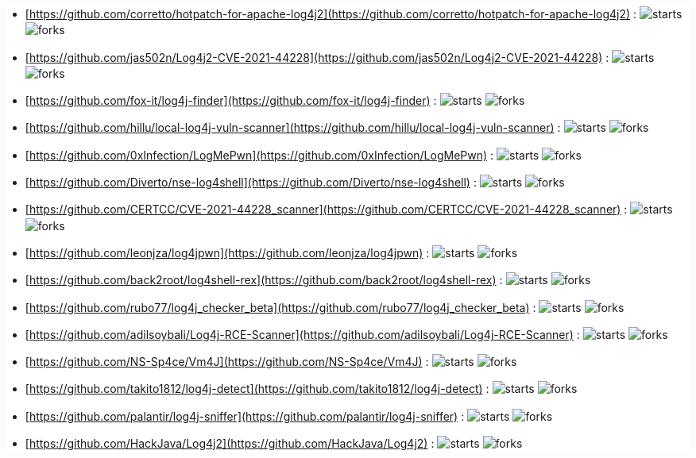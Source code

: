 - [https://github.com/corretto/hotpatch-for-apache-log4j2](https://github.com/corretto/hotpatch-for-apache-log4j2) :  ![starts](https://img.shields.io/github/stars/corretto/hotpatch-for-apache-log4j2.svg) ![forks](https://img.shields.io/github/forks/corretto/hotpatch-for-apache-log4j2.svg)

- [https://github.com/jas502n/Log4j2-CVE-2021-44228](https://github.com/jas502n/Log4j2-CVE-2021-44228) :  ![starts](https://img.shields.io/github/stars/jas502n/Log4j2-CVE-2021-44228.svg) ![forks](https://img.shields.io/github/forks/jas502n/Log4j2-CVE-2021-44228.svg)

- [https://github.com/fox-it/log4j-finder](https://github.com/fox-it/log4j-finder) :  ![starts](https://img.shields.io/github/stars/fox-it/log4j-finder.svg) ![forks](https://img.shields.io/github/forks/fox-it/log4j-finder.svg)

- [https://github.com/hillu/local-log4j-vuln-scanner](https://github.com/hillu/local-log4j-vuln-scanner) :  ![starts](https://img.shields.io/github/stars/hillu/local-log4j-vuln-scanner.svg) ![forks](https://img.shields.io/github/forks/hillu/local-log4j-vuln-scanner.svg)

- [https://github.com/0xInfection/LogMePwn](https://github.com/0xInfection/LogMePwn) :  ![starts](https://img.shields.io/github/stars/0xInfection/LogMePwn.svg) ![forks](https://img.shields.io/github/forks/0xInfection/LogMePwn.svg)

- [https://github.com/Diverto/nse-log4shell](https://github.com/Diverto/nse-log4shell) :  ![starts](https://img.shields.io/github/stars/Diverto/nse-log4shell.svg) ![forks](https://img.shields.io/github/forks/Diverto/nse-log4shell.svg)

- [https://github.com/CERTCC/CVE-2021-44228_scanner](https://github.com/CERTCC/CVE-2021-44228_scanner) :  ![starts](https://img.shields.io/github/stars/CERTCC/CVE-2021-44228_scanner.svg) ![forks](https://img.shields.io/github/forks/CERTCC/CVE-2021-44228_scanner.svg)

- [https://github.com/leonjza/log4jpwn](https://github.com/leonjza/log4jpwn) :  ![starts](https://img.shields.io/github/stars/leonjza/log4jpwn.svg) ![forks](https://img.shields.io/github/forks/leonjza/log4jpwn.svg)

- [https://github.com/back2root/log4shell-rex](https://github.com/back2root/log4shell-rex) :  ![starts](https://img.shields.io/github/stars/back2root/log4shell-rex.svg) ![forks](https://img.shields.io/github/forks/back2root/log4shell-rex.svg)

- [https://github.com/rubo77/log4j_checker_beta](https://github.com/rubo77/log4j_checker_beta) :  ![starts](https://img.shields.io/github/stars/rubo77/log4j_checker_beta.svg) ![forks](https://img.shields.io/github/forks/rubo77/log4j_checker_beta.svg)

- [https://github.com/adilsoybali/Log4j-RCE-Scanner](https://github.com/adilsoybali/Log4j-RCE-Scanner) :  ![starts](https://img.shields.io/github/stars/adilsoybali/Log4j-RCE-Scanner.svg) ![forks](https://img.shields.io/github/forks/adilsoybali/Log4j-RCE-Scanner.svg)

- [https://github.com/NS-Sp4ce/Vm4J](https://github.com/NS-Sp4ce/Vm4J) :  ![starts](https://img.shields.io/github/stars/NS-Sp4ce/Vm4J.svg) ![forks](https://img.shields.io/github/forks/NS-Sp4ce/Vm4J.svg)

- [https://github.com/takito1812/log4j-detect](https://github.com/takito1812/log4j-detect) :  ![starts](https://img.shields.io/github/stars/takito1812/log4j-detect.svg) ![forks](https://img.shields.io/github/forks/takito1812/log4j-detect.svg)

- [https://github.com/palantir/log4j-sniffer](https://github.com/palantir/log4j-sniffer) :  ![starts](https://img.shields.io/github/stars/palantir/log4j-sniffer.svg) ![forks](https://img.shields.io/github/forks/palantir/log4j-sniffer.svg)

- [https://github.com/HackJava/Log4j2](https://github.com/HackJava/Log4j2) :  ![starts](https://img.shields.io/github/stars/HackJava/Log4j2.svg) ![forks](https://img.shields.io/github/forks/HackJava/Log4j2.svg)
